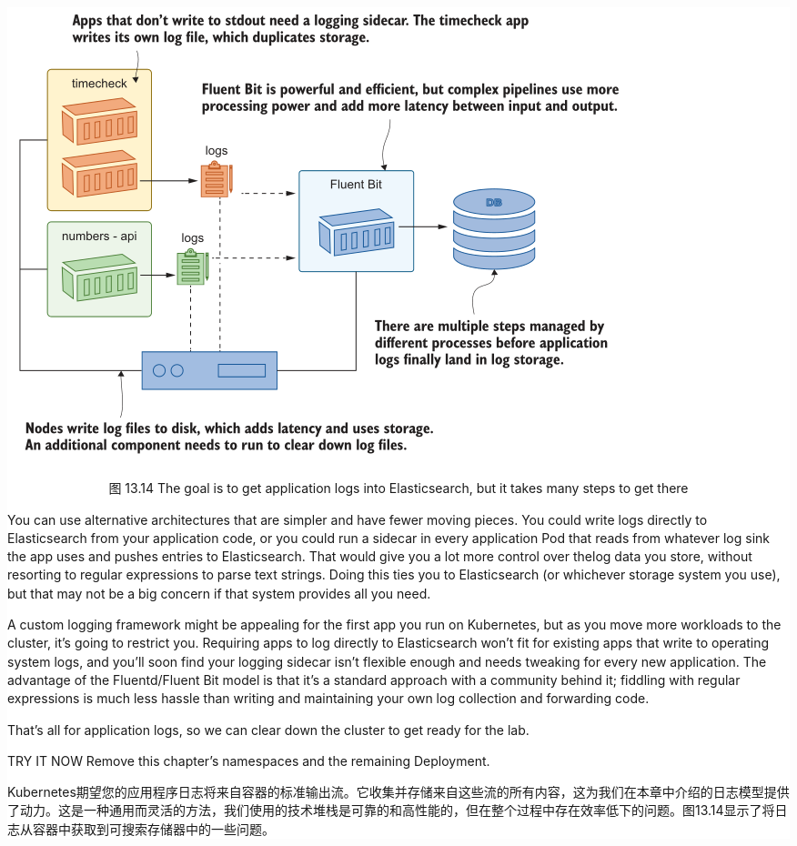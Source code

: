 ![图 13.14](images/Figure13.14.png)
<center>图 13.14 The goal is to get application logs into Elasticsearch, but it takes many steps to get there</center>

You can use alternative architectures that are simpler and have fewer moving pieces. You could write logs directly to Elasticsearch from your application code, or you could run a sidecar in every application Pod that reads from whatever log sink the app uses and pushes entries to Elasticsearch. That would give you a lot more control over thelog data you store, without resorting to regular expressions to parse text strings. Doing this ties you to Elasticsearch (or whichever storage system you use), but that may not be a big concern if that system provides all you need.

A custom logging framework might be appealing for the first app you run on Kubernetes, but as you move more workloads to the cluster, it’s going to restrict you. Requiring apps to log directly to Elasticsearch won’t fit for existing apps that write to operating system logs, and you’ll soon find your logging sidecar isn’t flexible enough and needs tweaking for every new application. The advantage of the Fluentd/Fluent Bit model is that it’s a standard approach with a community behind it; fiddling with regular expressions is much less hassle than writing and maintaining your own log collection and forwarding code.

That’s all for application logs, so we can clear down the cluster to get ready for the lab.

TRY IT NOW
Remove this chapter’s namespaces and the remaining Deployment.

Kubernetes期望您的应用程序日志将来自容器的标准输出流。它收集并存储来自这些流的所有内容，这为我们在本章中介绍的日志模型提供了动力。这是一种通用而灵活的方法，我们使用的技术堆栈是可靠的和高性能的，但在整个过程中存在效率低下的问题。图13.14显示了将日志从容器中获取到可搜索存储器中的一些问题。
